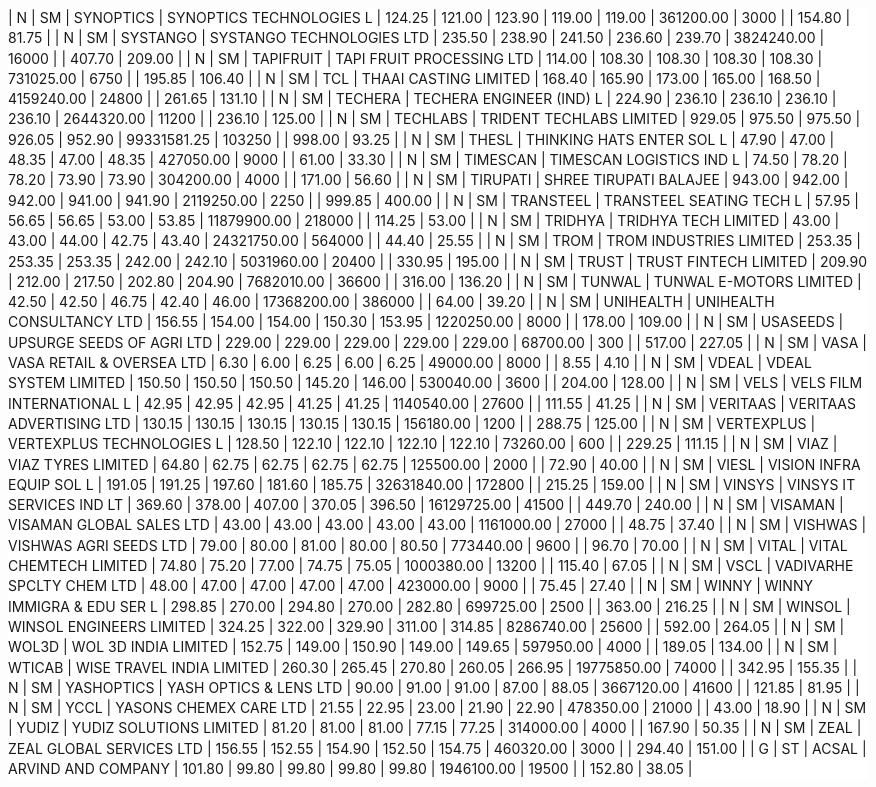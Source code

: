 | N | SM | SYNOPTICS | SYNOPTICS TECHNOLOGIES L | 124.25 | 121.00 | 123.90 | 119.00 | 119.00 | 361200.00 | 3000 |  | 154.80 | 81.75 |
| N | SM | SYSTANGO | SYSTANGO TECHNOLOGIES LTD | 235.50 | 238.90 | 241.50 | 236.60 | 239.70 | 3824240.00 | 16000 |  | 407.70 | 209.00 |
| N | SM | TAPIFRUIT | TAPI FRUIT PROCESSING LTD | 114.00 | 108.30 | 108.30 | 108.30 | 108.30 | 731025.00 | 6750 |  | 195.85 | 106.40 |
| N | SM | TCL | THAAI CASTING LIMITED | 168.40 | 165.90 | 173.00 | 165.00 | 168.50 | 4159240.00 | 24800 |  | 261.65 | 131.10 |
| N | SM | TECHERA | TECHERA ENGINEER (IND) L | 224.90 | 236.10 | 236.10 | 236.10 | 236.10 | 2644320.00 | 11200 |  | 236.10 | 125.00 |
| N | SM | TECHLABS | TRIDENT TECHLABS LIMITED | 929.05 | 975.50 | 975.50 | 926.05 | 952.90 | 99331581.25 | 103250 |  | 998.00 | 93.25 |
| N | SM | THESL | THINKING HATS ENTER SOL L | 47.90 | 47.00 | 48.35 | 47.00 | 48.35 | 427050.00 | 9000 |  | 61.00 | 33.30 |
| N | SM | TIMESCAN | TIMESCAN LOGISTICS IND L | 74.50 | 78.20 | 78.20 | 73.90 | 73.90 | 304200.00 | 4000 |  | 171.00 | 56.60 |
| N | SM | TIRUPATI | SHREE TIRUPATI BALAJEE | 943.00 | 942.00 | 942.00 | 941.00 | 941.90 | 2119250.00 | 2250 |  | 999.85 | 400.00 |
| N | SM | TRANSTEEL | TRANSTEEL SEATING TECH L | 57.95 | 56.65 | 56.65 | 53.00 | 53.85 | 11879900.00 | 218000 |  | 114.25 | 53.00 |
| N | SM | TRIDHYA | TRIDHYA TECH LIMITED | 43.00 | 43.00 | 44.00 | 42.75 | 43.40 | 24321750.00 | 564000 |  | 44.40 | 25.55 |
| N | SM | TROM | TROM INDUSTRIES LIMITED | 253.35 | 253.35 | 253.35 | 242.00 | 242.10 | 5031960.00 | 20400 |  | 330.95 | 195.00 |
| N | SM | TRUST | TRUST FINTECH LIMITED | 209.90 | 212.00 | 217.50 | 202.80 | 204.90 | 7682010.00 | 36600 |  | 316.00 | 136.20 |
| N | SM | TUNWAL | TUNWAL E-MOTORS LIMITED | 42.50 | 42.50 | 46.75 | 42.40 | 46.00 | 17368200.00 | 386000 |  | 64.00 | 39.20 |
| N | SM | UNIHEALTH | UNIHEALTH CONSULTANCY LTD | 156.55 | 154.00 | 154.00 | 150.30 | 153.95 | 1220250.00 | 8000 |  | 178.00 | 109.00 |
| N | SM | USASEEDS | UPSURGE SEEDS OF AGRI LTD | 229.00 | 229.00 | 229.00 | 229.00 | 229.00 | 68700.00 | 300 |  | 517.00 | 227.05 |
| N | SM | VASA | VASA RETAIL & OVERSEA LTD | 6.30 | 6.00 | 6.25 | 6.00 | 6.25 | 49000.00 | 8000 |  | 8.55 | 4.10 |
| N | SM | VDEAL | VDEAL SYSTEM LIMITED | 150.50 | 150.50 | 150.50 | 145.20 | 146.00 | 530040.00 | 3600 |  | 204.00 | 128.00 |
| N | SM | VELS | VELS FILM INTERNATIONAL L | 42.95 | 42.95 | 42.95 | 41.25 | 41.25 | 1140540.00 | 27600 |  | 111.55 | 41.25 |
| N | SM | VERITAAS | VERITAAS ADVERTISING LTD | 130.15 | 130.15 | 130.15 | 130.15 | 130.15 | 156180.00 | 1200 |  | 288.75 | 125.00 |
| N | SM | VERTEXPLUS | VERTEXPLUS TECHNOLOGIES L | 128.50 | 122.10 | 122.10 | 122.10 | 122.10 | 73260.00 | 600 |  | 229.25 | 111.15 |
| N | SM | VIAZ | VIAZ TYRES LIMITED | 64.80 | 62.75 | 62.75 | 62.75 | 62.75 | 125500.00 | 2000 |  | 72.90 | 40.00 |
| N | SM | VIESL | VISION INFRA EQUIP SOL L | 191.05 | 191.25 | 197.60 | 181.60 | 185.75 | 32631840.00 | 172800 |  | 215.25 | 159.00 |
| N | SM | VINSYS | VINSYS IT SERVICES IND LT | 369.60 | 378.00 | 407.00 | 370.05 | 396.50 | 16129725.00 | 41500 |  | 449.70 | 240.00 |
| N | SM | VISAMAN | VISAMAN GLOBAL SALES LTD | 43.00 | 43.00 | 43.00 | 43.00 | 43.00 | 1161000.00 | 27000 |  | 48.75 | 37.40 |
| N | SM | VISHWAS | VISHWAS AGRI SEEDS LTD | 79.00 | 80.00 | 81.00 | 80.00 | 80.50 | 773440.00 | 9600 |  | 96.70 | 70.00 |
| N | SM | VITAL | VITAL CHEMTECH LIMITED | 74.80 | 75.20 | 77.00 | 74.75 | 75.05 | 1000380.00 | 13200 |  | 115.40 | 67.05 |
| N | SM | VSCL | VADIVARHE SPCLTY CHEM LTD | 48.00 | 47.00 | 47.00 | 47.00 | 47.00 | 423000.00 | 9000 |  | 75.45 | 27.40 |
| N | SM | WINNY | WINNY IMMIGRA & EDU SER L | 298.85 | 270.00 | 294.80 | 270.00 | 282.80 | 699725.00 | 2500 |  | 363.00 | 216.25 |
| N | SM | WINSOL | WINSOL ENGINEERS LIMITED | 324.25 | 322.00 | 329.90 | 311.00 | 314.85 | 8286740.00 | 25600 |  | 592.00 | 264.05 |
| N | SM | WOL3D | WOL 3D INDIA LIMITED | 152.75 | 149.00 | 150.90 | 149.00 | 149.65 | 597950.00 | 4000 |  | 189.05 | 134.00 |
| N | SM | WTICAB | WISE TRAVEL INDIA LIMITED | 260.30 | 265.45 | 270.80 | 260.05 | 266.95 | 19775850.00 | 74000 |  | 342.95 | 155.35 |
| N | SM | YASHOPTICS | YASH OPTICS & LENS LTD | 90.00 | 91.00 | 91.00 | 87.00 | 88.05 | 3667120.00 | 41600 |  | 121.85 | 81.95 |
| N | SM | YCCL | YASONS CHEMEX CARE LTD | 21.55 | 22.95 | 23.00 | 21.90 | 22.90 | 478350.00 | 21000 |  | 43.00 | 18.90 |
| N | SM | YUDIZ | YUDIZ SOLUTIONS LIMITED | 81.20 | 81.00 | 81.00 | 77.15 | 77.25 | 314000.00 | 4000 |  | 167.90 | 50.35 |
| N | SM | ZEAL | ZEAL GLOBAL SERVICES LTD | 156.55 | 152.55 | 154.90 | 152.50 | 154.75 | 460320.00 | 3000 |  | 294.40 | 151.00 |
| G | ST | ACSAL | ARVIND AND COMPANY | 101.80 | 99.80 | 99.80 | 99.80 | 99.80 | 1946100.00 | 19500 |  | 152.80 | 38.05 |